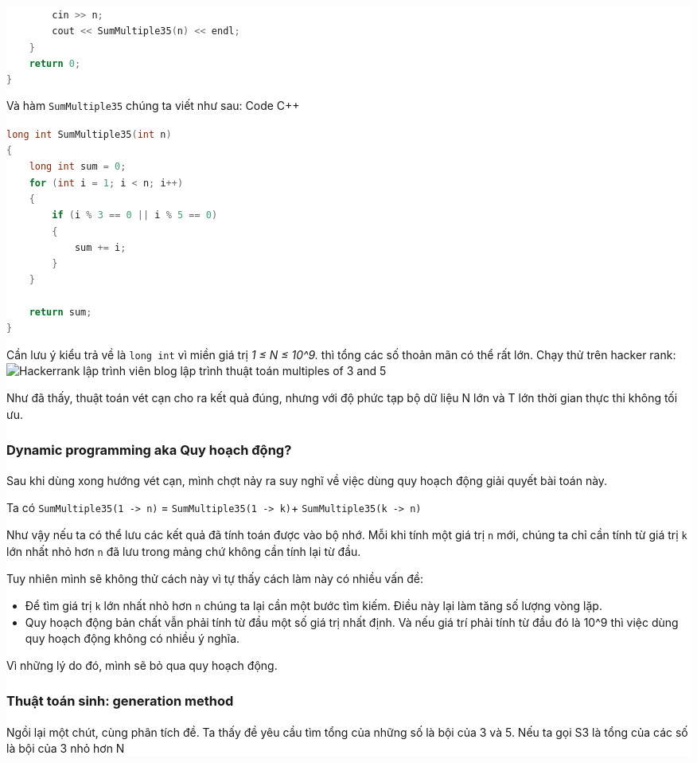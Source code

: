 ```c++
        cin >> n;
        cout << SumMultiple35(n) << endl;
    }
    return 0;
}
```
Và hàm ```SumMultiple35``` chúng ta viết như sau:
Code C++
```c++
long int SumMultiple35(int n)
{
    long int sum = 0;
    for (int i = 1; i < n; i++)
    {
        if (i % 3 == 0 || i % 5 == 0)
        {
            sum += i;
        }
    }

    return sum;
}
```
 Cần lưu ý kiểu trả về là ```long int``` vì miền giá trị _1 ≤ N ≤ 10^9._ thì tổng các số thoản mãn có thể rất lớn.
 Chạy thử trên hacker rank:
 ![Hackerrank lập trình viên blog lập trình thuật toán multiples of 3 and 5](https://lh3.googleusercontent.com/f2vqHf_WNXcHZH8NfPFWvfOW14zMmoTNWnFI-J9k6hsb9em6IGTSLT-RbU5JqKwdQFUVXAyo4lejwYkMIOG94S9n0WnK7br5q2SoFdEefwj1mXtxblgfEFYkGfwbtSlMo9YzqsK25A=w2400)
 
 Như đã thấy, thuật toán vét cạn cho ra kết quả đúng, nhưng với độ phức tạp  bộ dữ liệu N lớn và T lớn thời gian thực thi không tối ưu.

### Dynamic programming aka Quy hoạch động?
Sau khi dùng xong hướng vét cạn, mình chợt nảy ra suy nghĩ về việc dùng quy hoạch động giải quyết bài toán này.

Ta có `SumMultiple35(1 -> n)` = `SumMultiple35(1 -> k)`+ `SumMultiple35(k -> n)`

Như vậy nếu ta có thể lưu các kết quả đã tính toán được vào bộ nhớ. Mỗi khi tính một giá trị `n` mới, chúng ta chỉ cần tính từ giá trị `k` lớn nhất nhỏ hơn `n` đã lưu trong mảng chứ không cần tính lại từ đầu.

Tuy nhiên mình sẽ không thử cách này vì tự thấy cách làm này có nhiều vấn đề:

 - Để tìm giá trị `k` lớn nhất nhỏ hơn `n` chúng ta lại cần một bước tìm kiếm. Điều này lại làm tăng số lượng vòng lặp.
 - Quy hoạch động bản chất vẫn phải tính từ đầu một số giá trị nhất định. Và nếu giá trí phải tính từ đầu đó là 10^9 thì việc dùng quy hoạch động không có nhiều ý nghĩa.
 
Vì những lý do đó, mình sẽ bỏ qua quy hoạch động.

### Thuật toán sinh: generation method

Ngồi lại một chút, cùng phân tích đề. Ta thấy đề yêu cầu tìm tổng của những số là bội của 3 và 5.
Nếu ta gọi S3 là tổng của các số là bội của 3 nhỏ hơn N
